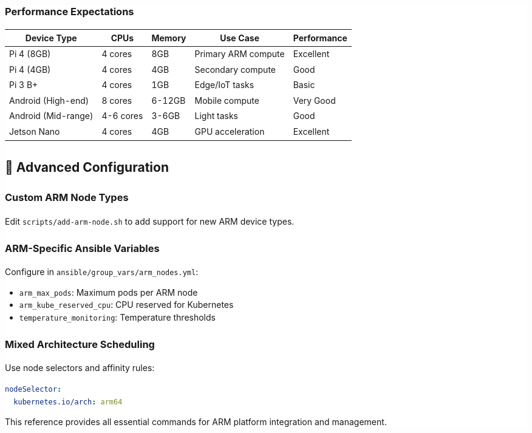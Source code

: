 ### **Performance Expectations**

| Device Type | CPUs | Memory | Use Case | Performance |
|-------------|------|--------|----------|-------------|
| Pi 4 (8GB) | 4 cores | 8GB | Primary ARM compute | Excellent |
| Pi 4 (4GB) | 4 cores | 4GB | Secondary compute | Good |
| Pi 3 B+ | 4 cores | 1GB | Edge/IoT tasks | Basic |
| Android (High-end) | 8 cores | 6-12GB | Mobile compute | Very Good |
| Android (Mid-range) | 4-6 cores | 3-6GB | Light tasks | Good |
| Jetson Nano | 4 cores | 4GB | GPU acceleration | Excellent |

## 🔧 Advanced Configuration

### **Custom ARM Node Types**
Edit `scripts/add-arm-node.sh` to add support for new ARM device types.

### **ARM-Specific Ansible Variables**
Configure in `ansible/group_vars/arm_nodes.yml`:
- `arm_max_pods`: Maximum pods per ARM node
- `arm_kube_reserved_cpu`: CPU reserved for Kubernetes
- `temperature_monitoring`: Temperature thresholds

### **Mixed Architecture Scheduling**
Use node selectors and affinity rules:
```yaml
nodeSelector:
  kubernetes.io/arch: arm64
```

This reference provides all essential commands for ARM platform integration and management.
